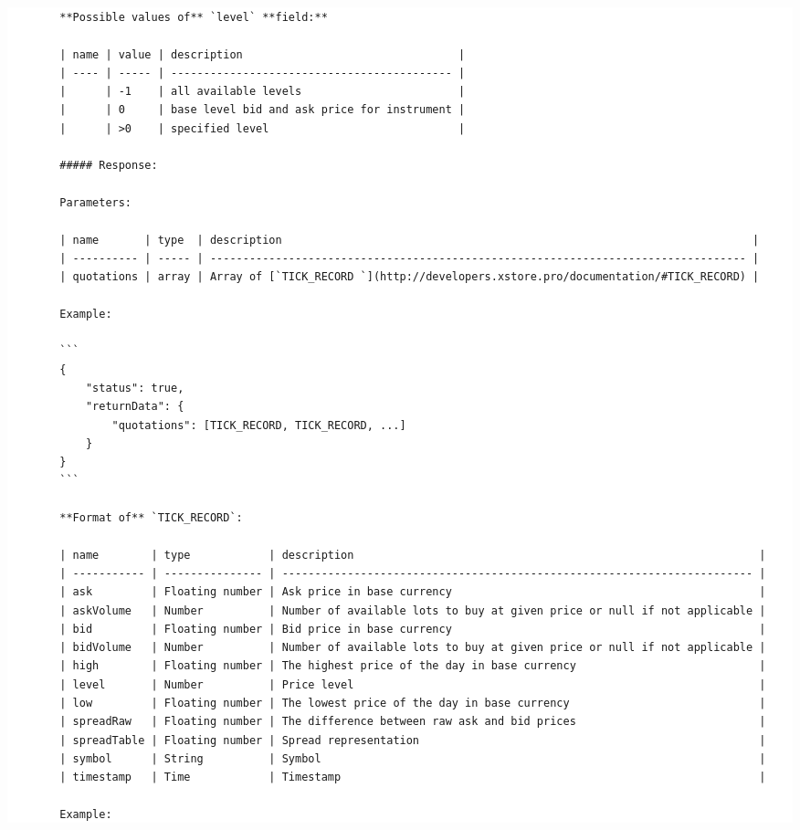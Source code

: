             **Possible values of** `level` **field:**

            | name | value | description                                 |
            | ---- | ----- | ------------------------------------------- |
            |      | -1    | all available levels                        |
            |      | 0     | base level bid and ask price for instrument |
            |      | >0    | specified level                             |

            ##### Response:

            Parameters:

            | name       | type  | description                                                                        |
            | ---------- | ----- | ---------------------------------------------------------------------------------- |
            | quotations | array | Array of [`TICK_RECORD `](http://developers.xstore.pro/documentation/#TICK_RECORD) |

            Example:

            ```
            {
            	"status": true,
            	"returnData": {
            		"quotations": [TICK_RECORD, TICK_RECORD, ...]
            	}
            }
            ```

            **Format of** `TICK_RECORD`:

            | name        | type            | description                                                              |
            | ----------- | --------------- | ------------------------------------------------------------------------ |
            | ask         | Floating number | Ask price in base currency                                               |
            | askVolume   | Number          | Number of available lots to buy at given price or null if not applicable |
            | bid         | Floating number | Bid price in base currency                                               |
            | bidVolume   | Number          | Number of available lots to buy at given price or null if not applicable |
            | high        | Floating number | The highest price of the day in base currency                            |
            | level       | Number          | Price level                                                              |
            | low         | Floating number | The lowest price of the day in base currency                             |
            | spreadRaw   | Floating number | The difference between raw ask and bid prices                            |
            | spreadTable | Floating number | Spread representation                                                    |
            | symbol      | String          | Symbol                                                                   |
            | timestamp   | Time            | Timestamp                                                                |

            Example:
